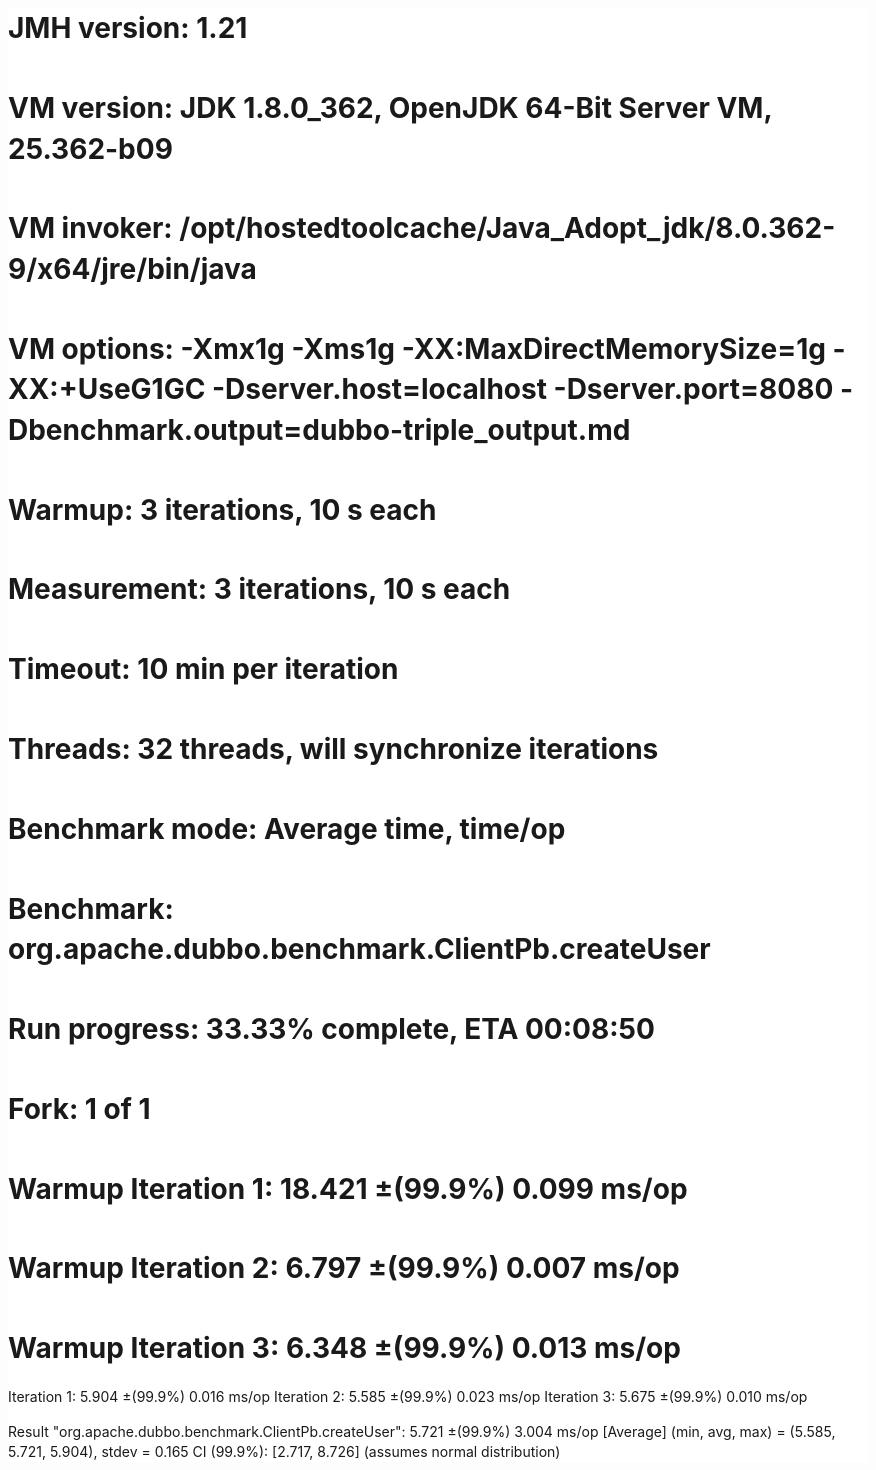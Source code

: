 
# JMH version: 1.21
# VM version: JDK 1.8.0_362, OpenJDK 64-Bit Server VM, 25.362-b09
# VM invoker: /opt/hostedtoolcache/Java_Adopt_jdk/8.0.362-9/x64/jre/bin/java
# VM options: -Xmx1g -Xms1g -XX:MaxDirectMemorySize=1g -XX:+UseG1GC -Dserver.host=localhost -Dserver.port=8080 -Dbenchmark.output=dubbo-triple_output.md
# Warmup: 3 iterations, 10 s each
# Measurement: 3 iterations, 10 s each
# Timeout: 10 min per iteration
# Threads: 32 threads, will synchronize iterations
# Benchmark mode: Average time, time/op
# Benchmark: org.apache.dubbo.benchmark.ClientPb.createUser

# Run progress: 33.33% complete, ETA 00:08:50
# Fork: 1 of 1
# Warmup Iteration   1: 18.421 ±(99.9%) 0.099 ms/op
# Warmup Iteration   2: 6.797 ±(99.9%) 0.007 ms/op
# Warmup Iteration   3: 6.348 ±(99.9%) 0.013 ms/op
Iteration   1: 5.904 ±(99.9%) 0.016 ms/op
Iteration   2: 5.585 ±(99.9%) 0.023 ms/op
Iteration   3: 5.675 ±(99.9%) 0.010 ms/op


Result "org.apache.dubbo.benchmark.ClientPb.createUser":
  5.721 ±(99.9%) 3.004 ms/op [Average]
  (min, avg, max) = (5.585, 5.721, 5.904), stdev = 0.165
  CI (99.9%): [2.717, 8.726] (assumes normal distribution)
